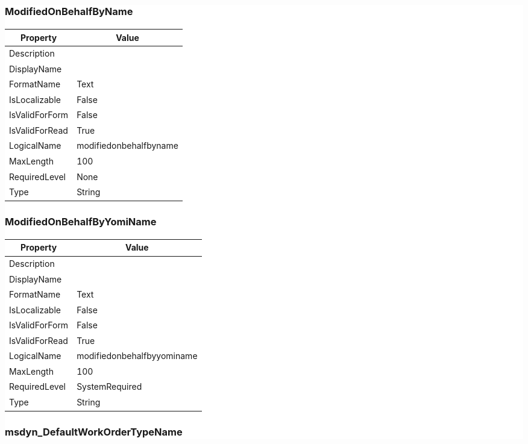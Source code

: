 

### <a name="BKMK_ModifiedOnBehalfByName"></a> ModifiedOnBehalfByName

|Property|Value|
|--------|-----|
|Description||
|DisplayName||
|FormatName|Text|
|IsLocalizable|False|
|IsValidForForm|False|
|IsValidForRead|True|
|LogicalName|modifiedonbehalfbyname|
|MaxLength|100|
|RequiredLevel|None|
|Type|String|


### <a name="BKMK_ModifiedOnBehalfByYomiName"></a> ModifiedOnBehalfByYomiName

|Property|Value|
|--------|-----|
|Description||
|DisplayName||
|FormatName|Text|
|IsLocalizable|False|
|IsValidForForm|False|
|IsValidForRead|True|
|LogicalName|modifiedonbehalfbyyominame|
|MaxLength|100|
|RequiredLevel|SystemRequired|
|Type|String|


### <a name="BKMK_msdyn_DefaultWorkOrderTypeName"></a> msdyn_DefaultWorkOrderTypeName
